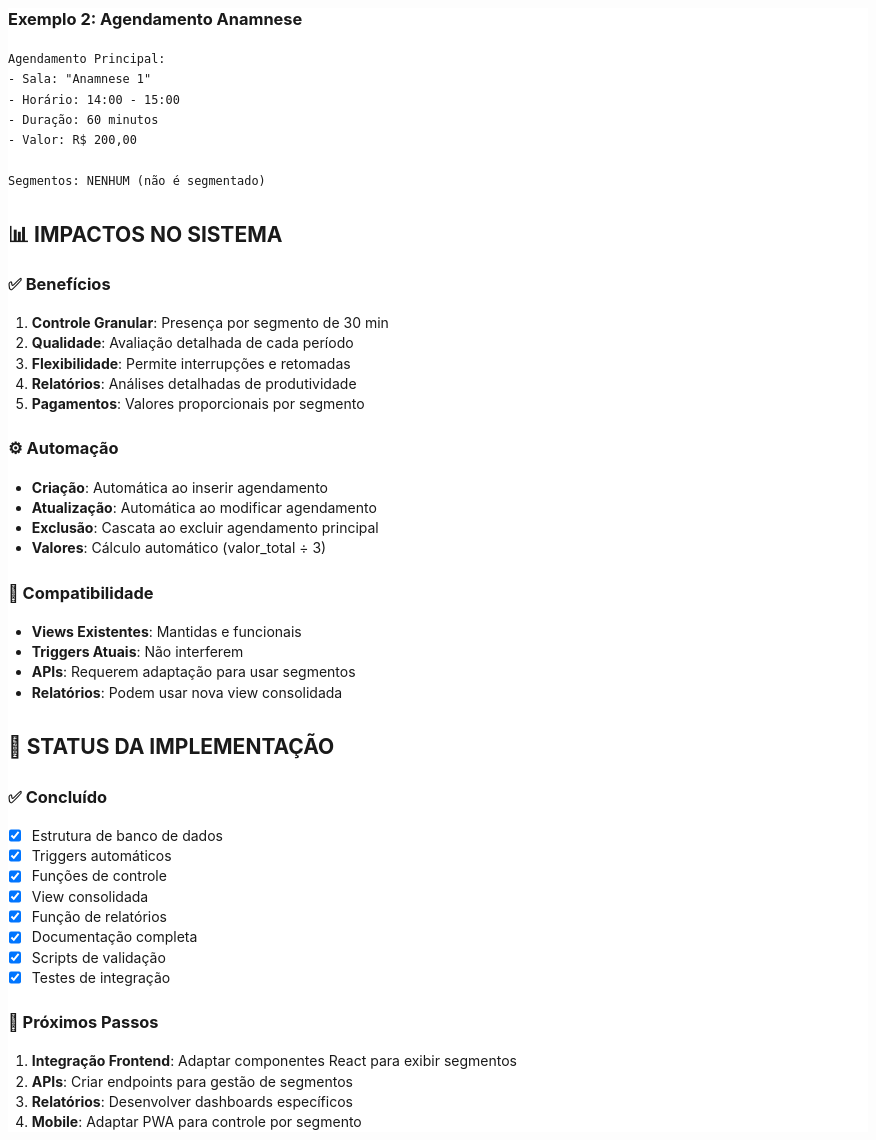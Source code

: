 ### Exemplo 2: Agendamento Anamnese
```
Agendamento Principal:
- Sala: "Anamnese 1"
- Horário: 14:00 - 15:00
- Duração: 60 minutos
- Valor: R$ 200,00

Segmentos: NENHUM (não é segmentado)
```

## 📊 IMPACTOS NO SISTEMA

### ✅ Benefícios
1. **Controle Granular**: Presença por segmento de 30 min
2. **Qualidade**: Avaliação detalhada de cada período
3. **Flexibilidade**: Permite interrupções e retomadas
4. **Relatórios**: Análises detalhadas de produtividade
5. **Pagamentos**: Valores proporcionais por segmento

### ⚙️ Automação
- **Criação**: Automática ao inserir agendamento
- **Atualização**: Automática ao modificar agendamento
- **Exclusão**: Cascata ao excluir agendamento principal
- **Valores**: Cálculo automático (valor_total ÷ 3)

### 🔄 Compatibilidade
- **Views Existentes**: Mantidas e funcionais
- **Triggers Atuais**: Não interferem
- **APIs**: Requerem adaptação para usar segmentos
- **Relatórios**: Podem usar nova view consolidada

## 🎯 STATUS DA IMPLEMENTAÇÃO

### ✅ Concluído
- [x] Estrutura de banco de dados
- [x] Triggers automáticos
- [x] Funções de controle
- [x] View consolidada
- [x] Função de relatórios
- [x] Documentação completa
- [x] Scripts de validação
- [x] Testes de integração

### 🔄 Próximos Passos
1. **Integração Frontend**: Adaptar componentes React para exibir segmentos
2. **APIs**: Criar endpoints para gestão de segmentos
3. **Relatórios**: Desenvolver dashboards específicos
4. **Mobile**: Adaptar PWA para controle por segmento
